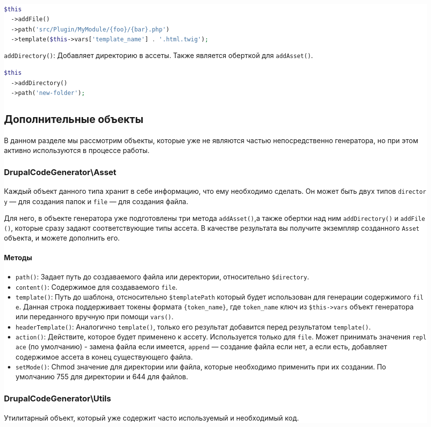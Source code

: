 ```php
$this
  ->addFile()
  ->path('src/Plugin/MyModule/{foo}/{bar}.php')
  ->template($this->vars['template_name'] . '.html.twig');
```

`addDirectory()`: Добавляет директорию в ассеты. Также является оберткой
для `addAsset()`.

```php
$this
  ->addDirectory()
  ->path('new-folder');
```

## Дополнительные объекты

В данном разделе мы рассмотрим объекты, которые уже не являются частью
непосредственно генератора, но при этом активно используются в процессе работы.

### DrupalCodeGenerator\Asset

Каждый объект данного типа хранит в себе информацию, что ему необходимо сделать.
Он может быть двух типов `directory` — для создания папок и `file` — для
создания файла.

Для него, в объекте генератора уже подготовлены три метода `addAsset()`,а также
обертки над ним `addDirectory()` и `addFile()`, которые сразу задают
соответствующие типы ассета. В качестве результата вы получите экземпляр
созданного `Asset` объекта, и можете дополнить его.

#### Методы

- `path()`: Задает путь до создаваемого файла или деректории,
  относительно `$directory`.
- `content()`: Содержимое для создаваемого `file`.
- `template()`: Путь до шаблона, отсносительно `$templatePath` который будет
  использован для генерации содержимого `file`. Данная строка поддерживает
  токены формата `{token_name}`, где `token_name` ключ из `$this->vars` объект
  генератора или переданного вручную при помощи `vars()`.
- `headerTemplate()`: Аналогично `template()`, только его результат добавится
  перед результатом `template()`.
- `action()`: Действите, которое будет применено к ассету. Используется только
  для `file`. Может принимать значения `replace` (по умолчанию) - замена файла
  если имеется, `append` — создание файла если нет, а если есть, добавляет
  содержимое ассета в конец существующего файла.
- `setMode()`: Chmod значение для директории или файла, которые необходимо
  применить при их создании. По умолчанию 755 для директории и 644 для файлов.

### DrupalCodeGenerator\Utils

Утилитарный объект, который уже содержит часто используемый и необходимый код.


[drupal-8-services]: ../../../../2017/06/21/drupal-8-services/index.ru.md
[drupal-8-block-plugin]: ../../../../2015/10/19/drupal-8-block-plugin/index.ru.md
[drupal-8-derivatives]: ../../../../2019/05/04/drupal-8-derivatives/index.ru.md
[drupal-8-tagged-services]: ../../../../2019/05/05/drupal-8-tagged-services/index.ru.md
